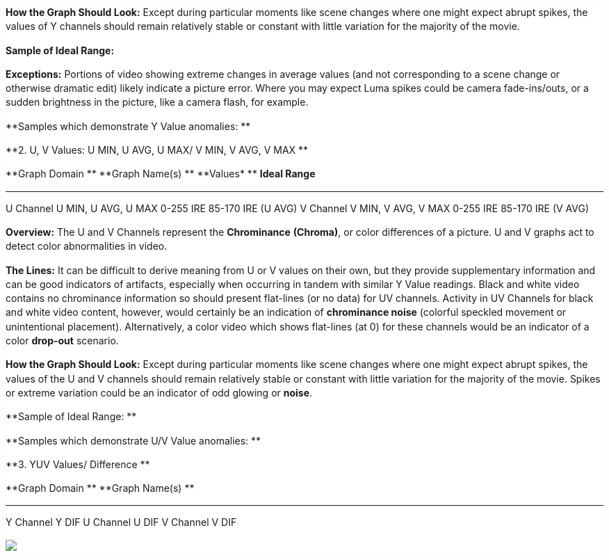**How the Graph Should Look:** Except during particular moments like
scene changes where one might expect abrupt spikes, the values of Y
channels should remain relatively stable or constant with little
variation for the majority of the movie.

**Sample of Ideal Range:**


**Exceptions:** Portions of video showing extreme changes in average
values (and not corresponding to a scene change or otherwise dramatic
edit) likely indicate a picture error. Where you may expect Luma spikes
could be camera fade-ins/outs, or a sudden brightness in the picture,
like a camera flash, for example.

**Samples which demonstrate Y Value anomalies: **


**2. U, V Values: U MIN, U AVG, U MAX/ V MIN, V AVG, V MAX **

  **Graph Domain **   **Graph Name(s) **    **Values\* **   **Ideal Range**
  ------------------- --------------------- --------------- --------------------
  U Channel           U MIN, U AVG, U MAX   0-255 IRE       85-170 IRE (U AVG)
  V Channel           V MIN, V AVG, V MAX   0-255 IRE       85-170 IRE (V AVG)

**Overview:** The U and V Channels represent the **Chrominance**
**(Chroma)**, or color differences of a picture. U and V graphs act to
detect color abnormalities in video.

**The Lines:** It can be difficult to derive meaning from U or V values
on their own, but they provide supplementary information and can be good
indicators of artifacts, especially when occurring in tandem with
similar Y Value readings. Black and white video contains no chrominance
information so should present flat-lines (or no data) for UV channels.
Activity in UV Channels for black and white video content, however,
would certainly be an indication of **chrominance noise** (colorful
speckled movement or unintentional placement). Alternatively, a color
video which shows flat-lines (at 0) for these channels would be an
indicator of a color **drop-out** scenario.

**How the Graph Should Look:** Except during particular moments like
scene changes where one might expect abrupt spikes, the values of the U
and V channels should remain relatively stable or constant with little
variation for the majority of the movie. Spikes or extreme variation
could be an indicator of odd glowing or **noise**.

**Sample of Ideal Range: **

**Samples which demonstrate U/V Value anomalies: **

<span id="Diff" class="anchor"></span>**3. YUV Values/ Difference **

  **Graph Domain **   **Graph Name(s) **
  ------------------- --------------------
  Y Channel           Y DIF
  U Channel           U DIF
  V Channel           V DIF

![](media/image23.png)
